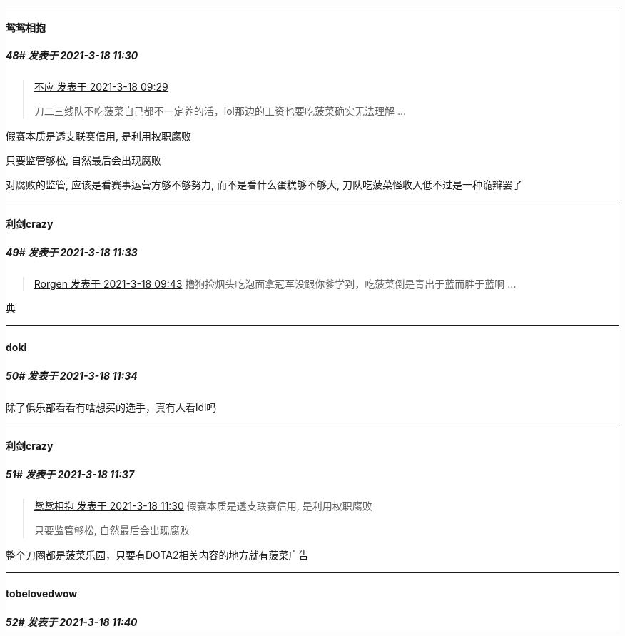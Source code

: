 
-----

####  鸳鸳相抱  
##### 48#       发表于 2021-3-18 11:30


<blockquote><a href="httphttps://bbs.saraba1st.com/2b/forum.php?mod=redirect&amp;goto=findpost&amp;pid=50660723&amp;ptid=1993702" target="_blank">不应 发表于 2021-3-18 09:29</a>

刀二三线队不吃菠菜自己都不一定养的活，lol那边的工资也要吃菠菜确实无法理解 ...</blockquote>
假赛本质是透支联赛信用, 是利用权职腐败


只要监管够松, 自然最后会出现腐败


对腐败的监管, 应该是看赛事运营方够不够努力, 而不是看什么蛋糕够不够大, 刀队吃菠菜怪收入低不过是一种诡辩罢了


-----

####  利剑crazy  
##### 49#       发表于 2021-3-18 11:33


<blockquote><a href="httphttps://bbs.saraba1st.com/2b/forum.php?mod=redirect&amp;goto=findpost&amp;pid=50660857&amp;ptid=1993702" target="_blank">Rorgen 发表于 2021-3-18 09:43</a>
撸狗捡烟头吃泡面拿冠军没跟你爹学到，吃菠菜倒是青出于蓝而胜于蓝啊 ...</blockquote>
典


-----

####  doki  
##### 50#       发表于 2021-3-18 11:34


除了俱乐部看看有啥想买的选手，真有人看ldl吗


-----

####  利剑crazy  
##### 51#       发表于 2021-3-18 11:37


<blockquote><a href="httphttps://bbs.saraba1st.com/2b/forum.php?mod=redirect&amp;goto=findpost&amp;pid=50662164&amp;ptid=1993702" target="_blank">鸳鸳相抱 发表于 2021-3-18 11:30</a>
假赛本质是透支联赛信用, 是利用权职腐败


只要监管够松, 自然最后会出现腐败</blockquote>
整个刀圈都是菠菜乐园，只要有DOTA2相关内容的地方就有菠菜广告


-----

####  tobelovedwow  
##### 52#       发表于 2021-3-18 11:40
